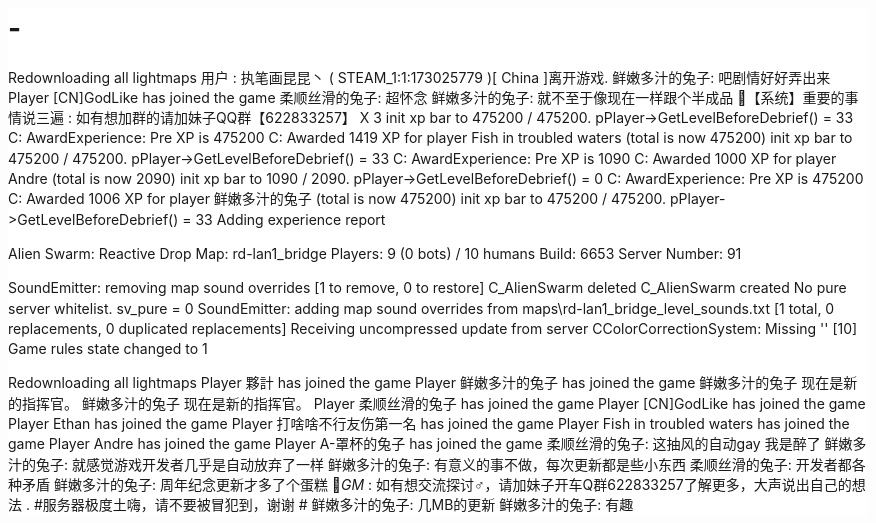 # -
Redownloading all lightmaps
用户 : 执笔画昆昆丶 ( STEAM_1:1:173025779 )[ China ]离开游戏.
鲜嫩多汁的兔子: 吧剧情好好弄出来
Player [CN]GodLike has joined the game
柔顺丝滑的兔子: 超怀念
鲜嫩多汁的兔子: 就不至于像现在一样跟个半成品
【系统】重要的事情说三遍 : 如有想加群的请加妹子QQ群【622833257】 X 3 
init xp bar to 475200 / 475200.  pPlayer->GetLevelBeforeDebrief() = 33
C: AwardExperience: Pre XP is 475200
C: Awarded 1419 XP for player Fish in troubled waters (total is now 475200)
init xp bar to 475200 / 475200.  pPlayer->GetLevelBeforeDebrief() = 33
C: AwardExperience: Pre XP is 1090
C: Awarded 1000 XP for player Andre (total is now 2090)
init xp bar to 1090 / 2090.  pPlayer->GetLevelBeforeDebrief() = 0
C: AwardExperience: Pre XP is 475200
C: Awarded 1006 XP for player 鲜嫩多汁的兔子 (total is now 475200)
init xp bar to 475200 / 475200.  pPlayer->GetLevelBeforeDebrief() = 33
Adding experience report
 
 
 
 
 
 
 

Alien Swarm: Reactive Drop
Map: rd-lan1_bridge
Players: 9 (0 bots) / 10 humans
Build: 6653
Server Number: 91

SoundEmitter:  removing map sound overrides [1 to remove, 0 to restore]
C_AlienSwarm deleted
C_AlienSwarm created
No pure server whitelist. sv_pure = 0
SoundEmitter:  adding map sound overrides from maps\rd-lan1_bridge_level_sounds.txt [1 total, 0 replacements, 0 duplicated replacements]
Receiving uncompressed update from server
CColorCorrectionSystem: Missing ''
[10] Game rules state changed to 1
 
 
 
 
 
 
 
Redownloading all lightmaps
Player 夥計 has joined the game
Player 鲜嫩多汁的兔子 has joined the game
鲜嫩多汁的兔子 现在是新的指挥官。
鲜嫩多汁的兔子 现在是新的指挥官。
Player 柔顺丝滑的兔子 has joined the game
Player [CN]GodLike has joined the game
Player Ethan has joined the game
Player 打啥啥不行友伤第一名 has joined the game
Player Fish in troubled waters has joined the game
Player Andre has joined the game
Player A-罩杯的兔子 has joined the game
柔顺丝滑的兔子: 这抽风的自动gay 我是醉了
鲜嫩多汁的兔子: 就感觉游戏开发者几乎是自动放弃了一样
鲜嫩多汁的兔子: 有意义的事不做，每次更新都是些小东西
柔顺丝滑的兔子: 开发者都各种矛盾
鲜嫩多汁的兔子: 周年纪念更新才多了个蛋糕
*GM* : 如有想交流探讨♂，请加妹子开车Q群622833257了解更多，大声说出自己的想法 .       #服务器极度土嗨，请不要被冒犯到，谢谢 #
鲜嫩多汁的兔子: 几MB的更新
鲜嫩多汁的兔子: 有趣